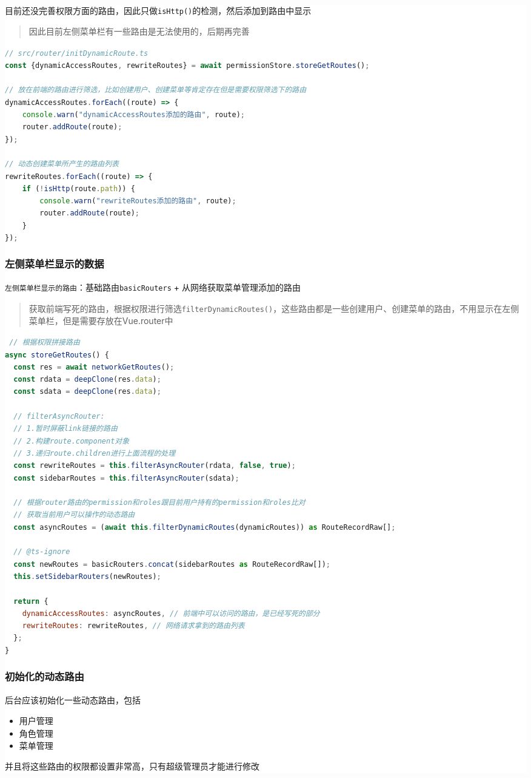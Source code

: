 目前还没完善权限方面的路由，因此只做`isHttp()`的检测，然后添加到路由中显示

> 因此目前左侧菜单栏有一些路由是无法使用的，后期再完善

```ts
// src/router/initDynamicRoute.ts
const {dynamicAccessRoutes, rewriteRoutes} = await permissionStore.storeGetRoutes();

// 放在前端的路由进行筛选，比如创建用户、创建菜单等肯定存在但是需要权限筛选下的路由
dynamicAccessRoutes.forEach((route) => {
    console.warn("dynamicAccessRoutes添加的路由", route);
    router.addRoute(route);
});

// 动态创建菜单所产生的路由列表
rewriteRoutes.forEach((route) => {
    if (!isHttp(route.path)) {
        console.warn("rewriteRoutes添加的路由", route);
        router.addRoute(route);
    }
});
```

### 左侧菜单栏显示的数据


`左侧菜单栏显示的路由`：基础路由`basicRouters` + 从网络获取菜单管理添加的路由

> 获取前端写死的路由，根据权限进行筛选`filterDynamicRoutes()`，这些路由都是一些创建用户、创建菜单的路由，不用显示在左侧菜单栏，但是需要存放在Vue.router中

```js
 // 根据权限拼接路由
async storeGetRoutes() {
  const res = await networkGetRoutes();
  const rdata = deepClone(res.data);
  const sdata = deepClone(res.data);

  // filterAsyncRouter:
  // 1.暂时屏蔽link链接的路由
  // 2.构建route.component对象
  // 3.递归route.children进行上面流程的处理
  const rewriteRoutes = this.filterAsyncRouter(rdata, false, true);
  const sidebarRoutes = this.filterAsyncRouter(sdata);

  // 根据router路由的permission和roles跟目前用户持有的permission和roles比对
  // 获取当前用户可以操作的动态路由
  const asyncRoutes = (await this.filterDynamicRoutes(dynamicRoutes)) as RouteRecordRaw[];

  // @ts-ignore
  const newRoutes = basicRouters.concat(sidebarRoutes as RouteRecordRaw[]);
  this.setSidebarRouters(newRoutes);

  return {
    dynamicAccessRoutes: asyncRoutes, // 前端中可以访问的路由，是已经写死的部分
    rewriteRoutes: rewriteRoutes, // 网络请求拿到的路由列表
  };
}
```


### 初始化的动态路由

后台应该初始化一些动态路由，包括
- 用户管理
- 角色管理
- 菜单管理

并且将这些路由的权限都设置非常高，只有超级管理员才能进行修改
